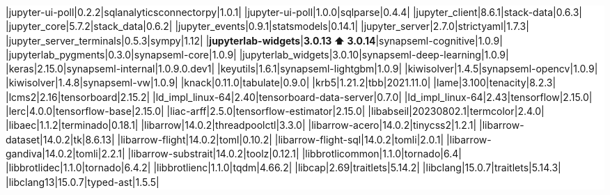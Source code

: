 |jupyter-ui-poll|0.2.2|sqlanalyticsconnectorpy|1.0.1|
|jupyter-ui-poll|1.0.0|sqlparse|0.4.4|
|jupyter_client|8.6.1|stack-data|0.6.3|
|jupyter_core|5.7.2|stack_data|0.6.2|
|jupyter_events|0.9.1|statsmodels|0.14.1|
|jupyter_server|2.7.0|strictyaml|1.7.3|
|jupyter_server_terminals|0.5.3|sympy|1.12|
|**jupyterlab-widgets**|**3.0.13 ⬆️ 3.0.14**|synapseml-cognitive|1.0.9|
|jupyterlab_pygments|0.3.0|synapseml-core|1.0.9|
|jupyterlab_widgets|3.0.10|synapseml-deep-learning|1.0.9|
|keras|2.15.0|synapseml-internal|1.0.9.0.dev1|
|keyutils|1.6.1|synapseml-lightgbm|1.0.9|
|kiwisolver|1.4.5|synapseml-opencv|1.0.9|
|kiwisolver|1.4.8|synapseml-vw|1.0.9|
|knack|0.11.0|tabulate|0.9.0|
|krb5|1.21.2|tbb|2021.11.0|
|lame|3.100|tenacity|8.2.3|
|lcms2|2.16|tensorboard|2.15.2|
|ld_impl_linux-64|2.40|tensorboard-data-server|0.7.0|
|ld_impl_linux-64|2.43|tensorflow|2.15.0|
|lerc|4.0.0|tensorflow-base|2.15.0|
|liac-arff|2.5.0|tensorflow-estimator|2.15.0|
|libabseil|20230802.1|termcolor|2.4.0|
|libaec|1.1.2|terminado|0.18.1|
|libarrow|14.0.2|threadpoolctl|3.3.0|
|libarrow-acero|14.0.2|tinycss2|1.2.1|
|libarrow-dataset|14.0.2|tk|8.6.13|
|libarrow-flight|14.0.2|toml|0.10.2|
|libarrow-flight-sql|14.0.2|tomli|2.0.1|
|libarrow-gandiva|14.0.2|tomli|2.2.1|
|libarrow-substrait|14.0.2|toolz|0.12.1|
|libbrotlicommon|1.1.0|tornado|6.4|
|libbrotlidec|1.1.0|tornado|6.4.2|
|libbrotlienc|1.1.0|tqdm|4.66.2|
|libcap|2.69|traitlets|5.14.2|
|libclang|15.0.7|traitlets|5.14.3|
|libclang13|15.0.7|typed-ast|1.5.5|